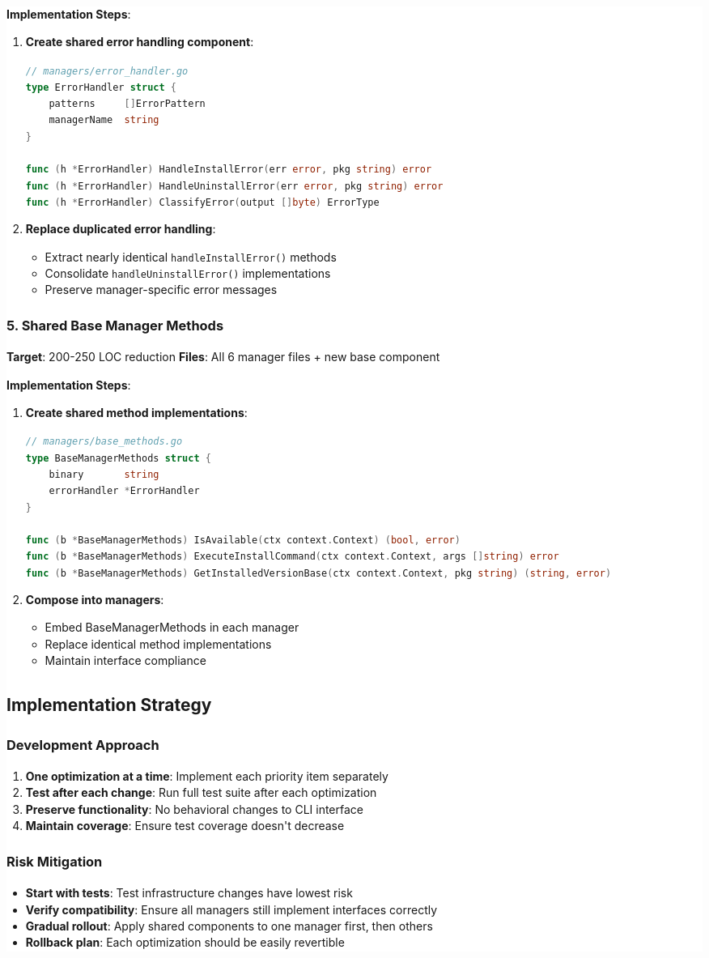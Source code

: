 **Implementation Steps**:
1. **Create shared error handling component**:
   ```go
   // managers/error_handler.go
   type ErrorHandler struct {
       patterns     []ErrorPattern
       managerName  string
   }

   func (h *ErrorHandler) HandleInstallError(err error, pkg string) error
   func (h *ErrorHandler) HandleUninstallError(err error, pkg string) error
   func (h *ErrorHandler) ClassifyError(output []byte) ErrorType
   ```

2. **Replace duplicated error handling**:
   - Extract nearly identical `handleInstallError()` methods
   - Consolidate `handleUninstallError()` implementations
   - Preserve manager-specific error messages

### 5. Shared Base Manager Methods
**Target**: 200-250 LOC reduction
**Files**: All 6 manager files + new base component

**Implementation Steps**:
1. **Create shared method implementations**:
   ```go
   // managers/base_methods.go
   type BaseManagerMethods struct {
       binary       string
       errorHandler *ErrorHandler
   }

   func (b *BaseManagerMethods) IsAvailable(ctx context.Context) (bool, error)
   func (b *BaseManagerMethods) ExecuteInstallCommand(ctx context.Context, args []string) error
   func (b *BaseManagerMethods) GetInstalledVersionBase(ctx context.Context, pkg string) (string, error)
   ```

2. **Compose into managers**:
   - Embed BaseManagerMethods in each manager
   - Replace identical method implementations
   - Maintain interface compliance

## Implementation Strategy

### Development Approach
1. **One optimization at a time**: Implement each priority item separately
2. **Test after each change**: Run full test suite after each optimization
3. **Preserve functionality**: No behavioral changes to CLI interface
4. **Maintain coverage**: Ensure test coverage doesn't decrease

### Risk Mitigation
- **Start with tests**: Test infrastructure changes have lowest risk
- **Verify compatibility**: Ensure all managers still implement interfaces correctly
- **Gradual rollout**: Apply shared components to one manager first, then others
- **Rollback plan**: Each optimization should be easily revertible
